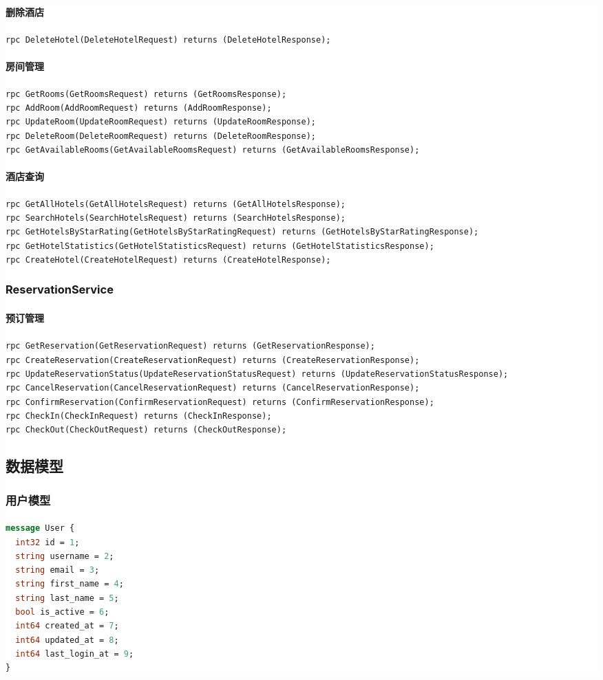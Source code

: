 #### 删除酒店
```protobuf
rpc DeleteHotel(DeleteHotelRequest) returns (DeleteHotelResponse);
```

#### 房间管理
```protobuf
rpc GetRooms(GetRoomsRequest) returns (GetRoomsResponse);
rpc AddRoom(AddRoomRequest) returns (AddRoomResponse);
rpc UpdateRoom(UpdateRoomRequest) returns (UpdateRoomResponse);
rpc DeleteRoom(DeleteRoomRequest) returns (DeleteRoomResponse);
rpc GetAvailableRooms(GetAvailableRoomsRequest) returns (GetAvailableRoomsResponse);
```

#### 酒店查询
```protobuf
rpc GetAllHotels(GetAllHotelsRequest) returns (GetAllHotelsResponse);
rpc SearchHotels(SearchHotelsRequest) returns (SearchHotelsResponse);
rpc GetHotelsByStarRating(GetHotelsByStarRatingRequest) returns (GetHotelsByStarRatingResponse);
rpc GetHotelStatistics(GetHotelStatisticsRequest) returns (GetHotelStatisticsResponse);
rpc CreateHotel(CreateHotelRequest) returns (CreateHotelResponse);
```

### ReservationService

#### 预订管理
```protobuf
rpc GetReservation(GetReservationRequest) returns (GetReservationResponse);
rpc CreateReservation(CreateReservationRequest) returns (CreateReservationResponse);
rpc UpdateReservationStatus(UpdateReservationStatusRequest) returns (UpdateReservationStatusResponse);
rpc CancelReservation(CancelReservationRequest) returns (CancelReservationResponse);
rpc ConfirmReservation(ConfirmReservationRequest) returns (ConfirmReservationResponse);
rpc CheckIn(CheckInRequest) returns (CheckInResponse);
rpc CheckOut(CheckOutRequest) returns (CheckOutResponse);
```

## 数据模型

### 用户模型
```protobuf
message User {
  int32 id = 1;
  string username = 2;
  string email = 3;
  string first_name = 4;
  string last_name = 5;
  bool is_active = 6;
  int64 created_at = 7;
  int64 updated_at = 8;
  int64 last_login_at = 9;
}
```

